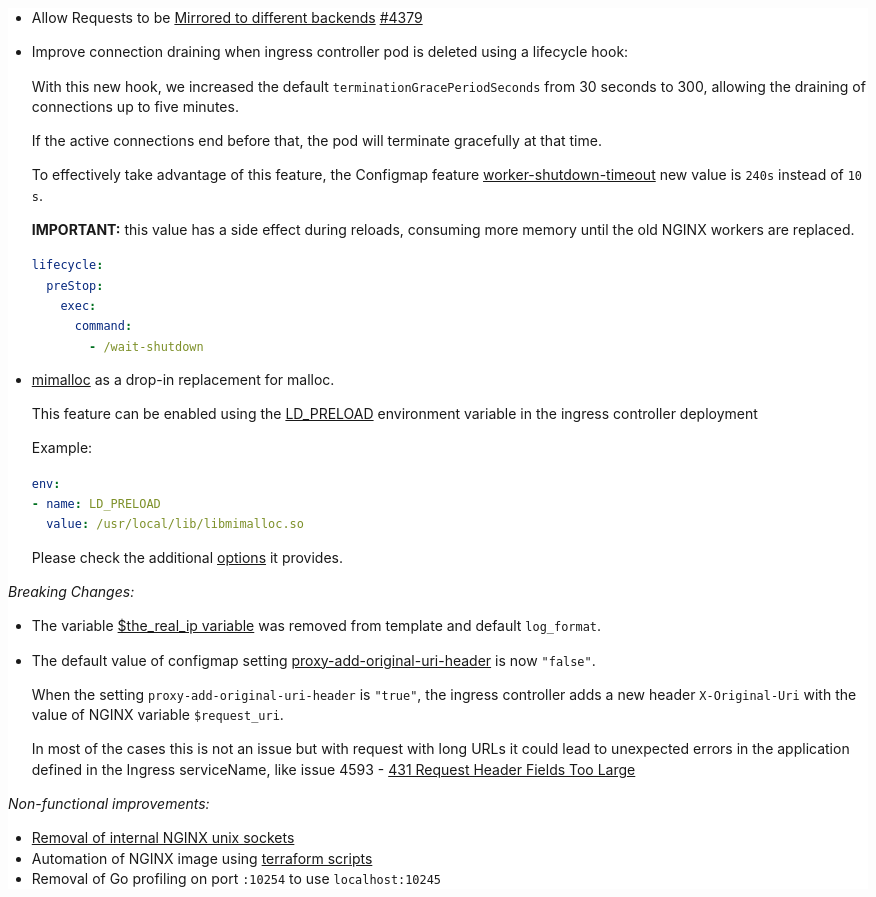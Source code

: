 - Allow Requests to be [Mirrored to different backends](https://kubernetes.github.io/ingress-nginx/user-guide/nginx-configuration/annotations/#mirror) [#4379](https://github.com/kubernetes/ingress-nginx/pull/4379)
- Improve connection draining when ingress controller pod is deleted using a lifecycle hook:

  With this new hook, we increased the default `terminationGracePeriodSeconds` from 30 seconds to 300, allowing the draining of connections up to five minutes.

  If the active connections end before that, the pod will terminate gracefully at that time.

  To effectively take advantage of this feature, the Configmap feature [worker-shutdown-timeout](https://kubernetes.github.io/ingress-nginx/user-guide/nginx-configuration/configmap/#worker-shutdown-timeout) new value is `240s` instead of `10s`.

  **IMPORTANT:** this value has a side effect during reloads, consuming more memory until the old NGINX workers are replaced.

  ```yaml
  lifecycle:
    preStop:
      exec:
        command:
          - /wait-shutdown
  ```

- [mimalloc](https://github.com/microsoft/mimalloc) as a drop-in replacement for malloc.

  This feature can be enabled using the [LD_PRELOAD](http://man7.org/linux/man-pages/man8/ld.so.8.html) environment variable in the ingress controller deployment

  Example:

  ```yaml
  env:
  - name: LD_PRELOAD
    value: /usr/local/lib/libmimalloc.so
  ```

  Please check the additional [options](https://github.com/microsoft/mimalloc#environment-options) it provides.

_Breaking Changes:_

- The variable [$the_real_ip variable](https://github.com/kubernetes/ingress-nginx/pull/4557) was removed from template and default `log_format`.
- The default value of configmap setting [proxy-add-original-uri-header](https://github.com/kubernetes/ingress-nginx/pull/4604) is now `"false"`.

  When the setting `proxy-add-original-uri-header` is `"true"`, the ingress controller adds a new header `X-Original-Uri` with the value of NGINX variable `$request_uri`.

  In most of the cases this is not an issue but with request with long URLs it could lead to unexpected errors in the application defined in the Ingress serviceName,
  like issue 4593 - [431 Request Header Fields Too Large](https://github.com/kubernetes/ingress-nginx/issues/4593)

_Non-functional improvements:_

- [Removal of internal NGINX unix sockets](https://github.com/kubernetes/ingress-nginx/pull/4531)
- Automation of NGINX image using [terraform scripts](https://github.com/kubernetes/ingress-nginx/pull/4484)
- Removal of Go profiling on port `:10254` to use `localhost:10245`
